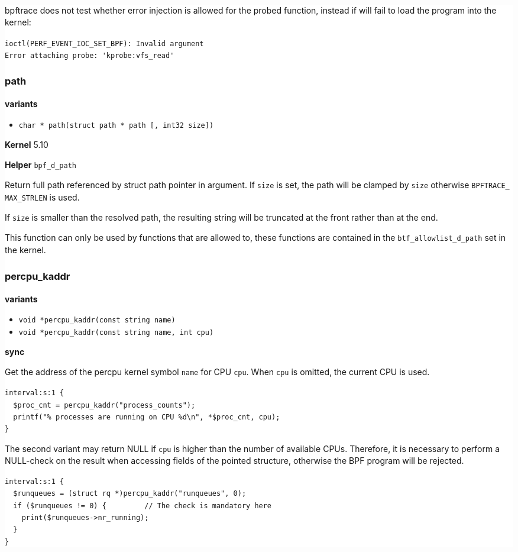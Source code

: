 bpftrace does not test whether error injection is allowed for the probed function, instead if will fail to load the program into the kernel:

```
ioctl(PERF_EVENT_IOC_SET_BPF): Invalid argument
Error attaching probe: 'kprobe:vfs_read'
```

### path

**variants**

* `char * path(struct path * path [, int32 size])`

**Kernel** 5.10

**Helper** `bpf_d_path`

Return full path referenced by struct path pointer in argument. If `size` is set,
the path will be clamped by `size` otherwise `BPFTRACE_MAX_STRLEN` is used.

If `size` is smaller than the resolved path, the resulting string will be truncated at the front rather than at the end.

This function can only be used by functions that are allowed to, these functions are contained in the `btf_allowlist_d_path` set in the kernel.

### percpu_kaddr

**variants**

* `void *percpu_kaddr(const string name)`
* `void *percpu_kaddr(const string name, int cpu)`

**sync**

Get the address of the percpu kernel symbol `name` for CPU `cpu`. When `cpu` is
omitted, the current CPU is used.

```
interval:s:1 {
  $proc_cnt = percpu_kaddr("process_counts");
  printf("% processes are running on CPU %d\n", *$proc_cnt, cpu);
}
```

The second variant may return NULL if `cpu` is higher than the number of
available CPUs. Therefore, it is necessary to perform a NULL-check on the result
when accessing fields of the pointed structure, otherwise the BPF program will
be rejected.

```
interval:s:1 {
  $runqueues = (struct rq *)percpu_kaddr("runqueues", 0);
  if ($runqueues != 0) {         // The check is mandatory here
    print($runqueues->nr_running);
  }
}
```
